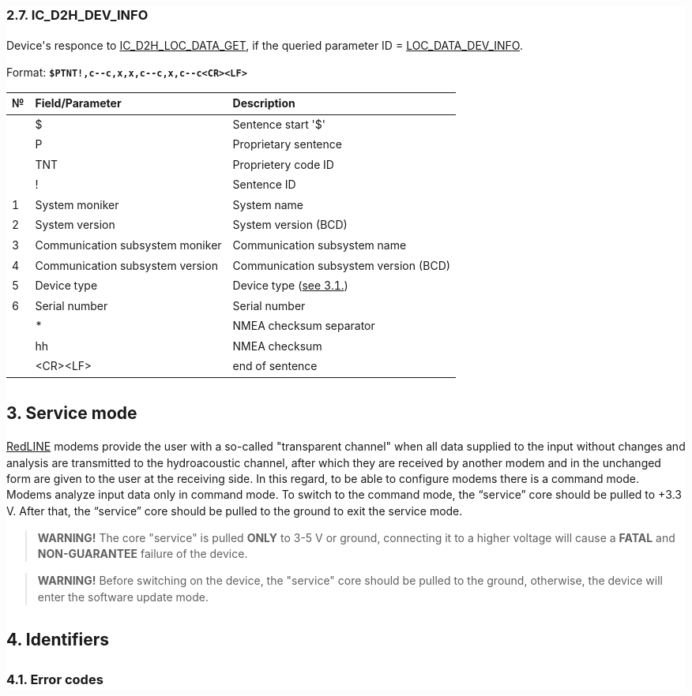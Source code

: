 ### 2.7. IC_D2H_DEV_INFO
Device's responce to [IC_D2H_LOC_DATA_GET](#22-ic_h2d_loc_data_get), if the queried parameter ID = [LOC_DATA_DEV_INFO](#42-local-data-identifiers).

Format: **`$PTNT!,c--c,x,x,c--c,x,c--c<CR><LF>`**  

| № | Field/Parameter |	Description |
| :--- | :--- | :--- |
| | $	| Sentence start '$' |
|  | P | Proprietary sentence |
|  | TNT | Proprietery code ID |
|  | ! | Sentence ID |
| 1 | System moniker | System name |
| 2 | System version | System version (BCD) |
| 3 | Communication subsystem moniker | Communication subsystem name |
| 4 | Communication subsystem version | Communication subsystem version (BCD) |
| 5 | Device type | Device type \([see 3.1.](#31-device-types)\) |
| 6 | Serial number | Serial number |
| | *	| NMEA checksum separator |
| | hh	| NMEA checksum |
| | \<CR\>\<LF\> | end of sentence |

<div style="page-break-after: always;"></div>

## 3. Service mode
[RedLINE](RedLine_Specification_en.md) modems provide the user with a so-called "transparent channel" when all data supplied to the input without changes and analysis are transmitted to the hydroacoustic channel, after which they are received by another modem and in the unchanged form are given to the user at the receiving side. In this regard, to be able to configure modems there is a command mode. Modems analyze input data only in command mode. To switch to the command mode, the “service” core should be pulled to +3.3 V. After that, the “service” core should be pulled to the ground to exit the service mode.

> **WARNING!** The core "service" is pulled **ONLY** to 3-5 V or ground, connecting it to a higher voltage will cause a **FATAL** and **NON-GUARANTEE** failure of the device.

> **WARNING!** Before switching on the device, the "service" core should be pulled to the ground, otherwise, the device will enter the software update mode.

<div style="page-break-after: always;"></div>

## 4. Identifiers
### 4.1. Error codes 

